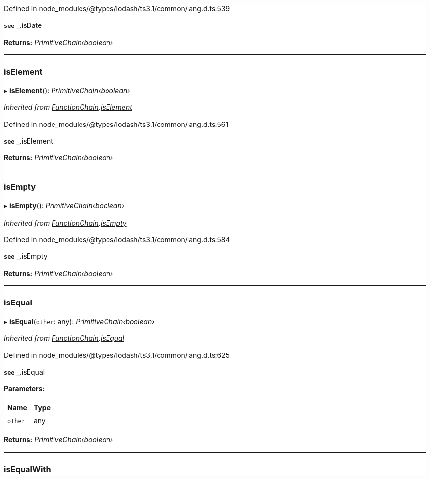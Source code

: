 Defined in node_modules/@types/lodash/ts3.1/common/lang.d.ts:539

**`see`** _.isDate

**Returns:** *[PrimitiveChain](____index_.primitivechain.md)‹boolean›*

___

###  isElement

▸ **isElement**(): *[PrimitiveChain](____index_.primitivechain.md)‹boolean›*

*Inherited from [FunctionChain](____index_.functionchain.md).[isElement](____index_.functionchain.md#iselement)*

Defined in node_modules/@types/lodash/ts3.1/common/lang.d.ts:561

**`see`** _.isElement

**Returns:** *[PrimitiveChain](____index_.primitivechain.md)‹boolean›*

___

###  isEmpty

▸ **isEmpty**(): *[PrimitiveChain](____index_.primitivechain.md)‹boolean›*

*Inherited from [FunctionChain](____index_.functionchain.md).[isEmpty](____index_.functionchain.md#isempty)*

Defined in node_modules/@types/lodash/ts3.1/common/lang.d.ts:584

**`see`** _.isEmpty

**Returns:** *[PrimitiveChain](____index_.primitivechain.md)‹boolean›*

___

###  isEqual

▸ **isEqual**(`other`: any): *[PrimitiveChain](____index_.primitivechain.md)‹boolean›*

*Inherited from [FunctionChain](____index_.functionchain.md).[isEqual](____index_.functionchain.md#isequal)*

Defined in node_modules/@types/lodash/ts3.1/common/lang.d.ts:625

**`see`** _.isEqual

**Parameters:**

Name | Type |
------ | ------ |
`other` | any |

**Returns:** *[PrimitiveChain](____index_.primitivechain.md)‹boolean›*

___

###  isEqualWith
